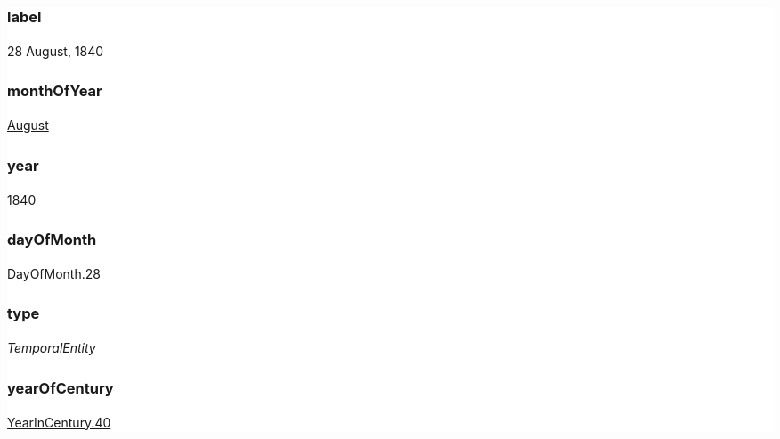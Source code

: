 ### label


28 August, 1840

### monthOfYear


[August](#August)

### year


1840

### dayOfMonth


[DayOfMonth.28](#DayOfMonth.28)

### type


*TemporalEntity*

### yearOfCentury


[YearInCentury.40](#YearInCentury.40)